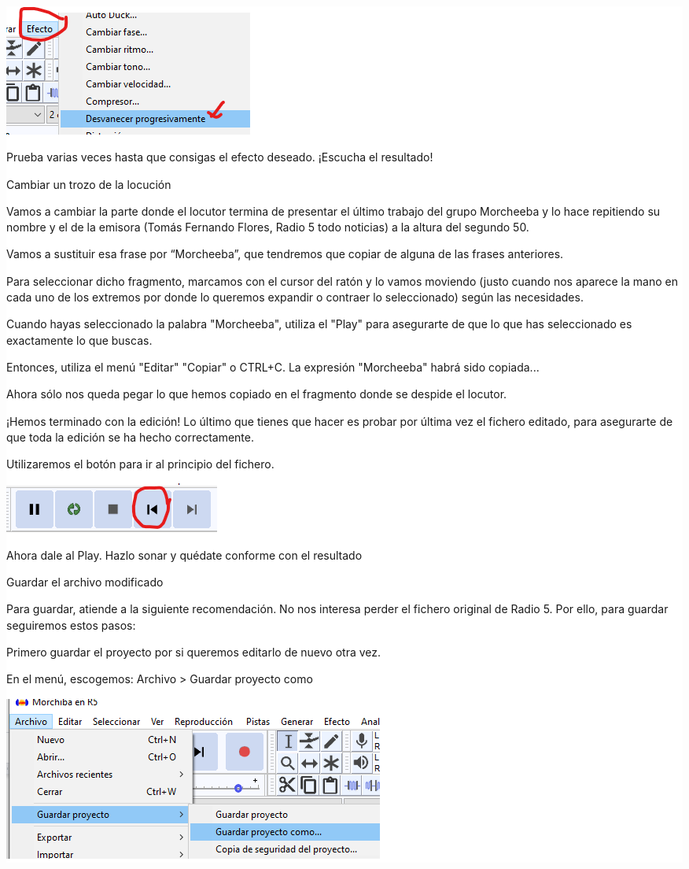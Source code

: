 <img src="media/image24.png" id="image25">

Prueba varias veces hasta que consigas el efecto deseado. ¡Escucha el resultado!

Cambiar un trozo de la locución

Vamos a cambiar la parte donde el locutor termina de presentar el último trabajo del grupo Morcheeba y lo hace repitiendo su nombre y el de la emisora (Tomás Fernando Flores, Radio 5 todo noticias) a la altura del segundo 50.

Vamos a sustituir esa frase por “Morcheeba”, que tendremos que copiar de alguna de las frases anteriores.

Para seleccionar dicho fragmento, marcamos con el cursor del ratón y lo vamos moviendo (justo cuando nos aparece la mano en cada uno de los extremos por donde lo queremos expandir o contraer lo seleccionado) según las necesidades.

Cuando hayas seleccionado la palabra "Morcheeba", utiliza el "Play" para asegurarte de que lo que has seleccionado es exactamente lo que buscas.

Entonces, utiliza el menú "Editar" "Copiar" o CTRL+C. La expresión "Morcheeba" habrá sido copiada...

Ahora sólo nos queda pegar lo que hemos copiado en el fragmento donde se despide el locutor.

¡Hemos terminado con la edición! Lo último que tienes que hacer es probar por última vez el fichero editado, para asegurarte de que toda la edición se ha hecho correctamente.

Utilizaremos el botón para ir al principio del fichero.

<img src="media/image25.png" id="image26">

Ahora dale al Play. Hazlo sonar y quédate conforme con el resultado

Guardar el archivo modificado

Para guardar, atiende a la siguiente recomendación. No nos interesa perder el fichero original de Radio 5. Por ello, para guardar seguiremos estos pasos:

Primero guardar el proyecto por si queremos editarlo de nuevo otra vez.

En el menú, escogemos: Archivo > Guardar proyecto como

<img src="media/image26.png" id="image27">
